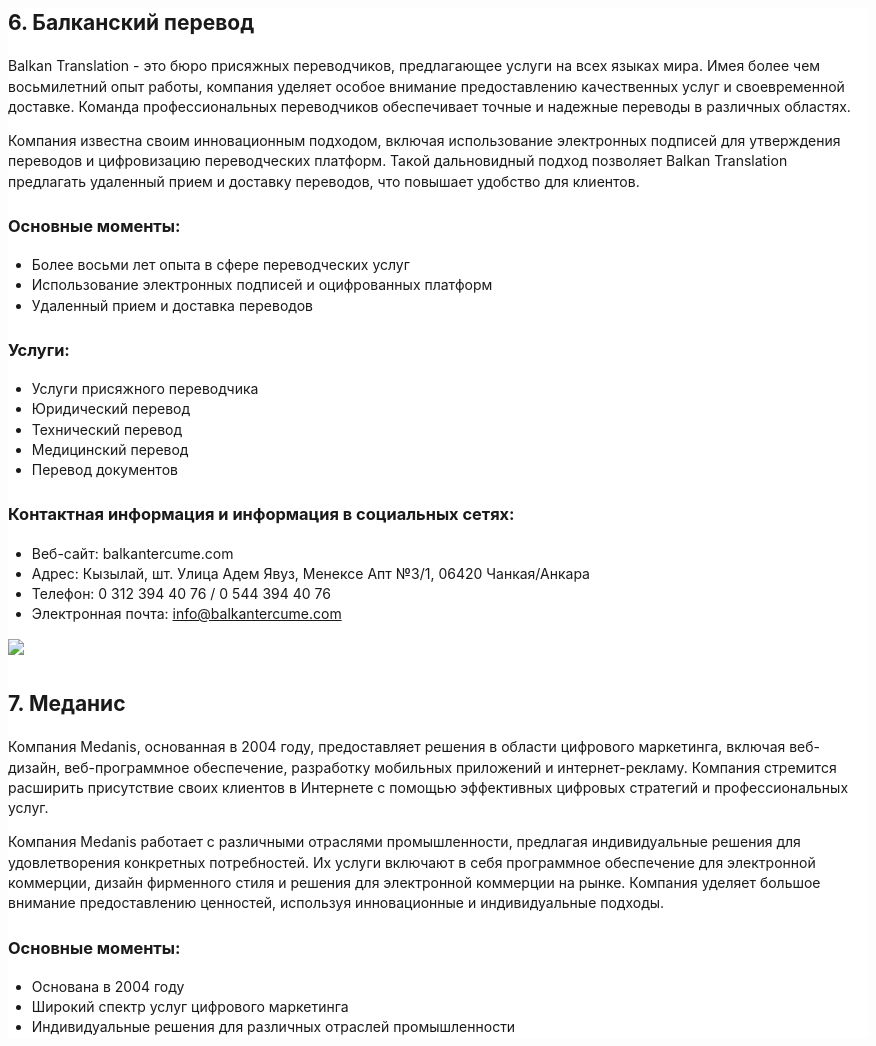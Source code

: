 
## 6\. Балканский перевод

Balkan Translation - это бюро присяжных переводчиков, предлагающее услуги на всех языках мира. Имея более чем восьмилетний опыт работы, компания уделяет особое внимание предоставлению качественных услуг и своевременной доставке. Команда профессиональных переводчиков обеспечивает точные и надежные переводы в различных областях.

Компания известна своим инновационным подходом, включая использование электронных подписей для утверждения переводов и цифровизацию переводческих платформ. Такой дальновидный подход позволяет Balkan Translation предлагать удаленный прием и доставку переводов, что повышает удобство для клиентов.

### Основные моменты:

* Более восьми лет опыта в сфере переводческих услуг
* Использование электронных подписей и оцифрованных платформ
* Удаленный прием и доставка переводов

### Услуги:

* Услуги присяжного переводчика
* Юридический перевод
* Технический перевод
* Медицинский перевод
* Перевод документов

### Контактная информация и информация в социальных сетях:

* Веб-сайт: balkantercume.com
* Адрес: Кызылай, шт. Улица Адем Явуз, Менексе Апт №3/1, 06420 Чанкая/Анкара
* Телефон: 0 312 394 40 76 / 0 544 394 40 76
* Электронная почта: info@balkantercume.com

![](https://www.link-assistant.com/articles/wp-content/uploads/2024/08/medanis.png)

## 7\. Меданис

Компания Medanis, основанная в 2004 году, предоставляет решения в области цифрового маркетинга, включая веб-дизайн, веб-программное обеспечение, разработку мобильных приложений и интернет-рекламу. Компания стремится расширить присутствие своих клиентов в Интернете с помощью эффективных цифровых стратегий и профессиональных услуг.

Компания Medanis работает с различными отраслями промышленности, предлагая индивидуальные решения для удовлетворения конкретных потребностей. Их услуги включают в себя программное обеспечение для электронной коммерции, дизайн фирменного стиля и решения для электронной коммерции на рынке. Компания уделяет большое внимание предоставлению ценностей, используя инновационные и индивидуальные подходы.

### Основные моменты:

* Основана в 2004 году
* Широкий спектр услуг цифрового маркетинга
* Индивидуальные решения для различных отраслей промышленности
